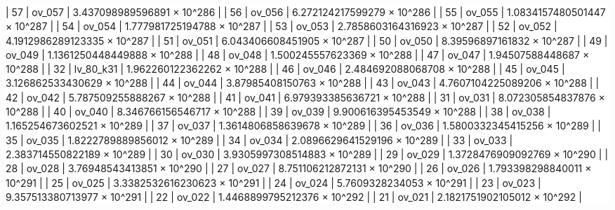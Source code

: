 | 57 | ov_057 | 3.437098989596891 × 10^286 |
| 56 | ov_056 | 6.272124217599279 × 10^286 |
| 55 | ov_055 | 1.0834157480501447 × 10^287 |
| 54 | ov_054 | 1.777981725194788 × 10^287 |
| 53 | ov_053 | 2.7858603164316923 × 10^287 |
| 52 | ov_052 | 4.1912986289123335 × 10^287 |
| 51 | ov_051 | 6.043406608451905 × 10^287 |
| 50 | ov_050 | 8.39596897161832 × 10^287 |
| 49 | ov_049 | 1.1361250448449888 × 10^288 |
| 48 | ov_048 | 1.500245557623369 × 10^288 |
| 47 | ov_047 | 1.94507588448687 × 10^288 |
| 32 | lv_80_k31 | 1.962260122362262 × 10^288 |
| 46 | ov_046 | 2.484692088068708 × 10^288 |
| 45 | ov_045 | 3.126862533430629 × 10^288 |
| 44 | ov_044 | 3.87985408150763 × 10^288 |
| 43 | ov_043 | 4.7607104225089206 × 10^288 |
| 42 | ov_042 | 5.787509255888267 × 10^288 |
| 41 | ov_041 | 6.979393385636721 × 10^288 |
| 31 | ov_031 | 8.072305854837876 × 10^288 |
| 40 | ov_040 | 8.346766156546717 × 10^288 |
| 39 | ov_039 | 9.900616395453549 × 10^288 |
| 38 | ov_038 | 1.165254673602521 × 10^289 |
| 37 | ov_037 | 1.3614806858639678 × 10^289 |
| 36 | ov_036 | 1.5800332345415256 × 10^289 |
| 35 | ov_035 | 1.8222789889856012 × 10^289 |
| 34 | ov_034 | 2.0896629641529196 × 10^289 |
| 33 | ov_033 | 2.383714550822189 × 10^289 |
| 30 | ov_030 | 3.9305997308514883 × 10^289 |
| 29 | ov_029 | 1.3728476909092769 × 10^290 |
| 28 | ov_028 | 3.76948543413851 × 10^290 |
| 27 | ov_027 | 8.751106212872131 × 10^290 |
| 26 | ov_026 | 1.793398298840011 × 10^291 |
| 25 | ov_025 | 3.3382532616230623 × 10^291 |
| 24 | ov_024 | 5.7609328234053 × 10^291 |
| 23 | ov_023 | 9.357513380713977 × 10^291 |
| 22 | ov_022 | 1.4468899795212376 × 10^292 |
| 21 | ov_021 | 2.1821751902105012 × 10^292 |